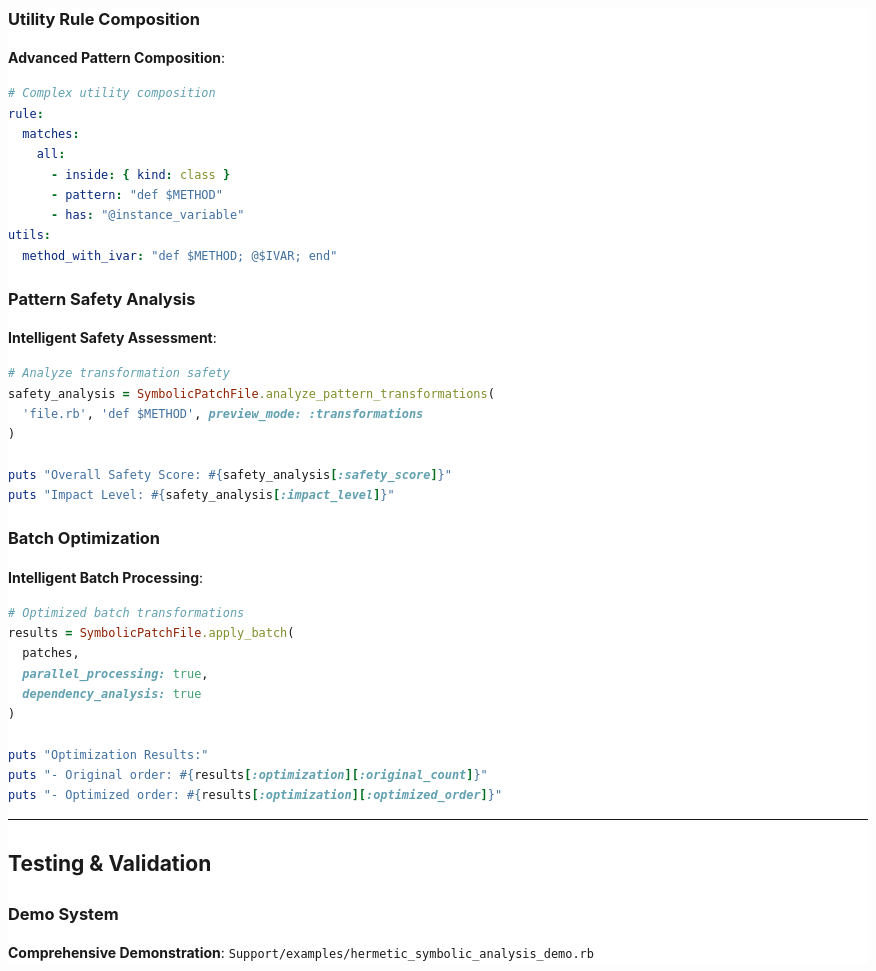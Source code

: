 ### Utility Rule Composition

**Advanced Pattern Composition**:

```yaml
# Complex utility composition
rule:
  matches:
    all:
      - inside: { kind: class }
      - pattern: "def $METHOD"
      - has: "@instance_variable"
utils:
  method_with_ivar: "def $METHOD; @$IVAR; end"
```

### Pattern Safety Analysis

**Intelligent Safety Assessment**:

```ruby
# Analyze transformation safety
safety_analysis = SymbolicPatchFile.analyze_pattern_transformations(
  'file.rb', 'def $METHOD', preview_mode: :transformations
)

puts "Overall Safety Score: #{safety_analysis[:safety_score]}"
puts "Impact Level: #{safety_analysis[:impact_level]}"
```

### Batch Optimization

**Intelligent Batch Processing**:

```ruby
# Optimized batch transformations
results = SymbolicPatchFile.apply_batch(
  patches,
  parallel_processing: true,
  dependency_analysis: true
)

puts "Optimization Results:"
puts "- Original order: #{results[:optimization][:original_count]}"
puts "- Optimized order: #{results[:optimization][:optimized_order]}"
```

---

## Testing & Validation

### Demo System

**Comprehensive Demonstration**: `Support/examples/hermetic_symbolic_analysis_demo.rb`
